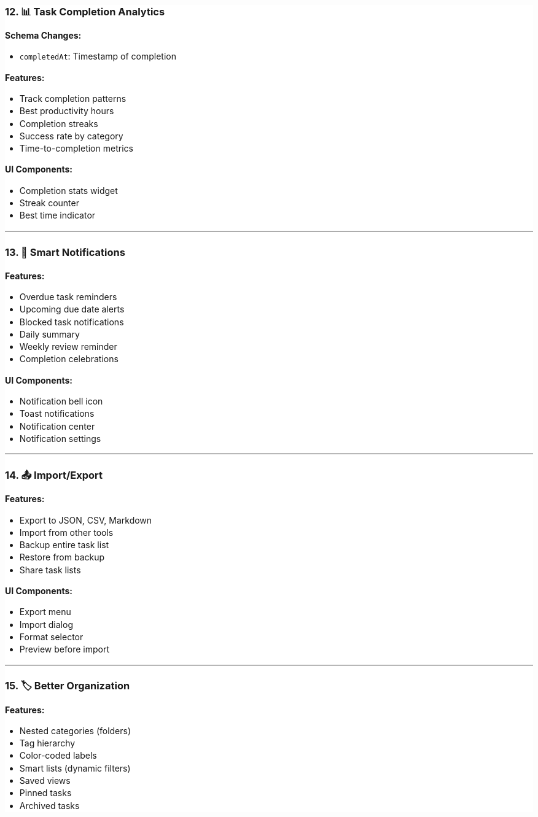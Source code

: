 ### 12. **📊 Task Completion Analytics**
**Schema Changes:**
- `completedAt`: Timestamp of completion

**Features:**
- Track completion patterns
- Best productivity hours
- Completion streaks
- Success rate by category
- Time-to-completion metrics

**UI Components:**
- Completion stats widget
- Streak counter
- Best time indicator

---

### 13. **🔔 Smart Notifications**
**Features:**
- Overdue task reminders
- Upcoming due date alerts
- Blocked task notifications
- Daily summary
- Weekly review reminder
- Completion celebrations

**UI Components:**
- Notification bell icon
- Toast notifications
- Notification center
- Notification settings

---

### 14. **📤 Import/Export**
**Features:**
- Export to JSON, CSV, Markdown
- Import from other tools
- Backup entire task list
- Restore from backup
- Share task lists

**UI Components:**
- Export menu
- Import dialog
- Format selector
- Preview before import

---

### 15. **🏷️ Better Organization**
**Features:**
- Nested categories (folders)
- Tag hierarchy
- Color-coded labels
- Smart lists (dynamic filters)
- Saved views
- Pinned tasks
- Archived tasks

